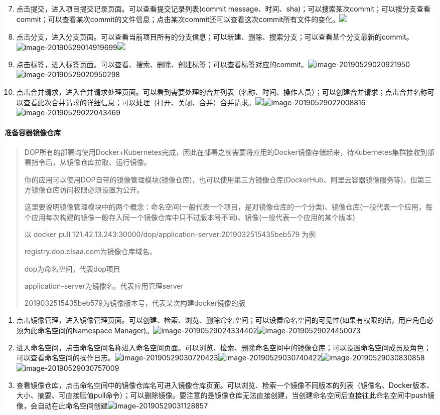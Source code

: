 7. 点击提交，进入项目提交记录页面。可以查看提交记录列表(commit message、时间、sha)；可以搜索某次commit；可以按分支查看commit；可以查看某次commit的文件信息；点击某次commit还可以查看这次commit所有文件的变化。![](https://clsaa-markdown-imgbed-1252032169.cos.ap-shanghai.myqcloud.com/very-java/2019-05-28-174540.png)
8. 点击分支，进入分支页面。可以查看当前项目所有的分支信息；可以新建、删除、搜索分支；可以查看某个分支最新的commit。![image-20190529014919699](https://clsaa-markdown-imgbed-1252032169.cos.ap-shanghai.myqcloud.com/very-java/2019-05-28-174920.png)![](https://clsaa-markdown-imgbed-1252032169.cos.ap-shanghai.myqcloud.com/very-java/2019-05-28-175058.png)

9. 点击标签，进入标签页面。可以查看、搜索、删除、创建标签；可以查看标签对应的commit。![image-20190529020921950](https://clsaa-markdown-imgbed-1252032169.cos.ap-shanghai.myqcloud.com/very-java/2019-05-28-180922.png)![image-20190529020950298](https://clsaa-markdown-imgbed-1252032169.cos.ap-shanghai.myqcloud.com/very-java/2019-05-28-180951.png)

10. 点击合并请求，进入合并请求处理页面。可以看到需要处理的合并列表（名称、时间、操作人员）；可以创建合并请求；点击合并名称可以查看此次合并请求的详细信息；可以处理（打开、关闭、合并）合并请求。![](https://clsaa-markdown-imgbed-1252032169.cos.ap-shanghai.myqcloud.com/very-java/2019-05-28-181934.png)![image-20190529022008816](https://clsaa-markdown-imgbed-1252032169.cos.ap-shanghai.myqcloud.com/very-java/2019-05-28-182009.png)![image-20190529022043469](https://clsaa-markdown-imgbed-1252032169.cos.ap-shanghai.myqcloud.com/very-java/2019-05-28-182044.png)

#### 准备容器镜像仓库

> DOP所有的部署均使用Docker+Kubernetes完成，因此在部署之前需要将应用的Docker镜像存储起来，待Kubernetes集群接收到部署指令后，从镜像仓库拉取、运行镜像。
>
> 你的应用可以使用DOP自带的镜像管理模块(镜像仓库)，也可以使用第三方镜像仓库(DockerHub、阿里云容器镜像服务等)，但第三方镜像仓库访问权限必须设置为公开。
>
> 这里要说明镜像管理模块中的两个概念：命名空间(一般代表一个项目，是对镜像仓库的一个分类)、镜像仓库(一般代表一个应用，每个应用每次构建的镜像一般存入同一个镜像仓库中只不过版本号不同)、镜像(一般代表一个应用的某个版本)
>
> 以 docker pull 121.42.13.243:30000/dop/application-server:2019032515435beb579 为例
>
> registry.dop.clsaa.com为镜像仓库域名，
>
> dop为命名空间，代表dop项目
>
> application-server为镜像名，代表应用管理server
>
> 2019032515435beb579为镜像版本号，代表某次构建docker镜像的版

1. 点击镜像管理，进入镜像管理页面。可以创建、检索、浏览、删除命名空间；可以设置命名空间的可见性(如果有权限的话，用户角色必须为此命名空间的Namespace Manager)。![image-20190529024334402](https://clsaa-markdown-imgbed-1252032169.cos.ap-shanghai.myqcloud.com/very-java/2019-05-28-184334.png)![image-20190529024450073](https://clsaa-markdown-imgbed-1252032169.cos.ap-shanghai.myqcloud.com/very-java/2019-05-28-184450.png)



2. 进入命名空间，点击命名空间名称进入命名空间页面。可以浏览、检索、删除命名空间中的镜像仓库；可以设置命名空间成员及角色；可以查看命名空间的操作日志。![image-20190529030720423](https://clsaa-markdown-imgbed-1252032169.cos.ap-shanghai.myqcloud.com/very-java/2019-05-28-190721.png)![image-20190529030740422](https://clsaa-markdown-imgbed-1252032169.cos.ap-shanghai.myqcloud.com/very-java/2019-05-28-190741.png)![image-20190529030830858](https://clsaa-markdown-imgbed-1252032169.cos.ap-shanghai.myqcloud.com/very-java/2019-05-28-190832.png)![image-20190529030757009](https://clsaa-markdown-imgbed-1252032169.cos.ap-shanghai.myqcloud.com/very-java/2019-05-28-190758.png)

3. 查看镜像仓库，点击命名空间中的镜像仓库名可进入镜像仓库页面。可以浏览、检索一个镜像不同版本的列表（镜像名、Docker版本、大小、摘要、可直接赋值pull命令）；可以删除镜像。要注意的是镜像仓库无法直接创建，当创建命名空间后直接往此命名空间中push镜像，会自动在此命名空间创建![image-20190529031128857](https://clsaa-markdown-imgbed-1252032169.cos.ap-shanghai.myqcloud.com/very-java/2019-05-28-191129.png)
